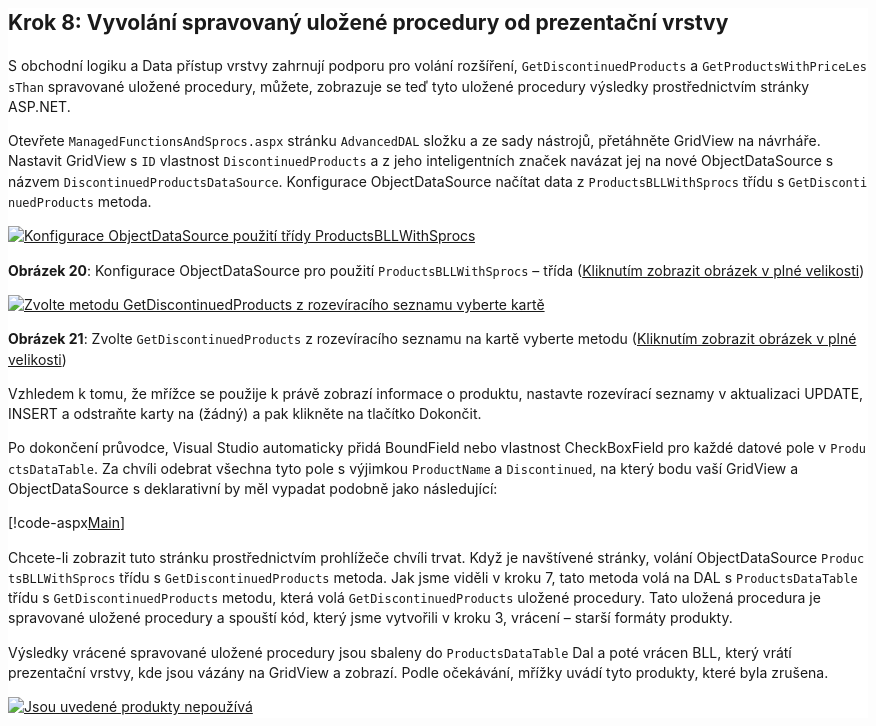 ## <a name="step-8-invoking-the-managed-stored-procedures-from-the-presentation-layer"></a>Krok 8: Vyvolání spravovaný uložené procedury od prezentační vrstvy

S obchodní logiku a Data přístup vrstvy zahrnují podporu pro volání rozšíření, `GetDiscontinuedProducts` a `GetProductsWithPriceLessThan` spravované uložené procedury, můžete, zobrazuje se teď tyto uložené procedury výsledky prostřednictvím stránky ASP.NET.

Otevřete `ManagedFunctionsAndSprocs.aspx` stránku `AdvancedDAL` složku a ze sady nástrojů, přetáhněte GridView na návrháře. Nastavit GridView s `ID` vlastnost `DiscontinuedProducts` a z jeho inteligentních značek navázat jej na nové ObjectDataSource s názvem `DiscontinuedProductsDataSource`. Konfigurace ObjectDataSource načítat data z `ProductsBLLWithSprocs` třídu s `GetDiscontinuedProducts` metoda.


[![Konfigurace ObjectDataSource použití třídy ProductsBLLWithSprocs](creating-stored-procedures-and-user-defined-functions-with-managed-code-cs/_static/image45.png)](creating-stored-procedures-and-user-defined-functions-with-managed-code-cs/_static/image44.png)

**Obrázek 20**: Konfigurace ObjectDataSource pro použití `ProductsBLLWithSprocs` – třída ([Kliknutím zobrazit obrázek v plné velikosti](creating-stored-procedures-and-user-defined-functions-with-managed-code-cs/_static/image46.png))


[![Zvolte metodu GetDiscontinuedProducts z rozevíracího seznamu vyberte kartě](creating-stored-procedures-and-user-defined-functions-with-managed-code-cs/_static/image48.png)](creating-stored-procedures-and-user-defined-functions-with-managed-code-cs/_static/image47.png)

**Obrázek 21**: Zvolte `GetDiscontinuedProducts` z rozevíracího seznamu na kartě vyberte metodu ([Kliknutím zobrazit obrázek v plné velikosti](creating-stored-procedures-and-user-defined-functions-with-managed-code-cs/_static/image49.png))


Vzhledem k tomu, že mřížce se použije k právě zobrazí informace o produktu, nastavte rozevírací seznamy v aktualizaci UPDATE, INSERT a odstraňte karty na (žádný) a pak klikněte na tlačítko Dokončit.

Po dokončení průvodce, Visual Studio automaticky přidá BoundField nebo vlastnost CheckBoxField pro každé datové pole v `ProductsDataTable`. Za chvíli odebrat všechna tyto pole s výjimkou `ProductName` a `Discontinued`, na který bodu vaší GridView a ObjectDataSource s deklarativní by měl vypadat podobně jako následující:


[!code-aspx[Main](creating-stored-procedures-and-user-defined-functions-with-managed-code-cs/samples/sample8.aspx)]

Chcete-li zobrazit tuto stránku prostřednictvím prohlížeče chvíli trvat. Když je navštívené stránky, volání ObjectDataSource `ProductsBLLWithSprocs` třídu s `GetDiscontinuedProducts` metoda. Jak jsme viděli v kroku 7, tato metoda volá na DAL s `ProductsDataTable` třídu s `GetDiscontinuedProducts` metodu, která volá `GetDiscontinuedProducts` uložené procedury. Tato uložená procedura je spravované uložené procedury a spouští kód, který jsme vytvořili v kroku 3, vrácení – starší formáty produkty.

Výsledky vrácené spravované uložené procedury jsou sbaleny do `ProductsDataTable` Dal a poté vrácen BLL, který vrátí prezentační vrstvy, kde jsou vázány na GridView a zobrazí. Podle očekávání, mřížky uvádí tyto produkty, které byla zrušena.


[![Jsou uvedené produkty nepoužívá](creating-stored-procedures-and-user-defined-functions-with-managed-code-cs/_static/image51.png)](creating-stored-procedures-and-user-defined-functions-with-managed-code-cs/_static/image50.png)

